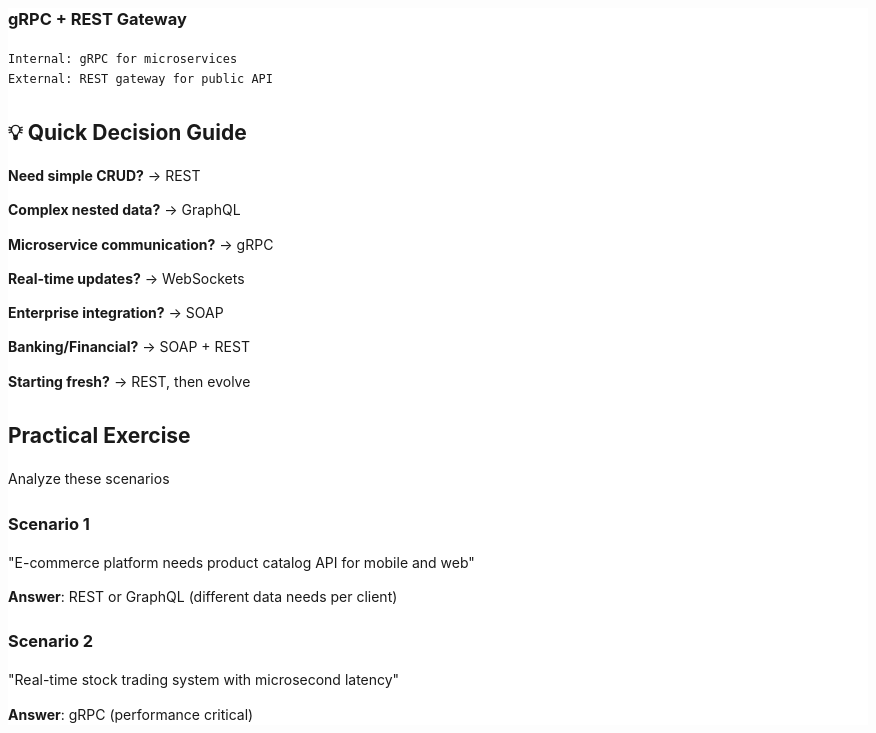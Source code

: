 

### gRPC + REST Gateway

```
Internal: gRPC for microservices
External: REST gateway for public API
```





## 💡 Quick Decision Guide



**Need simple CRUD?** → REST



**Complex nested data?** → GraphQL



**Microservice communication?** → gRPC



**Real-time updates?** → WebSockets



**Enterprise integration?** → SOAP



**Banking/Financial?** → SOAP + REST



**Starting fresh?** → REST, then evolve



## Practical Exercise

Analyze these scenarios





### Scenario 1
"E-commerce platform needs product catalog API for mobile and web"


**Answer**: REST or GraphQL (different data needs per client)



### Scenario 2
"Real-time stock trading system with microsecond latency"


**Answer**: gRPC (performance critical)

